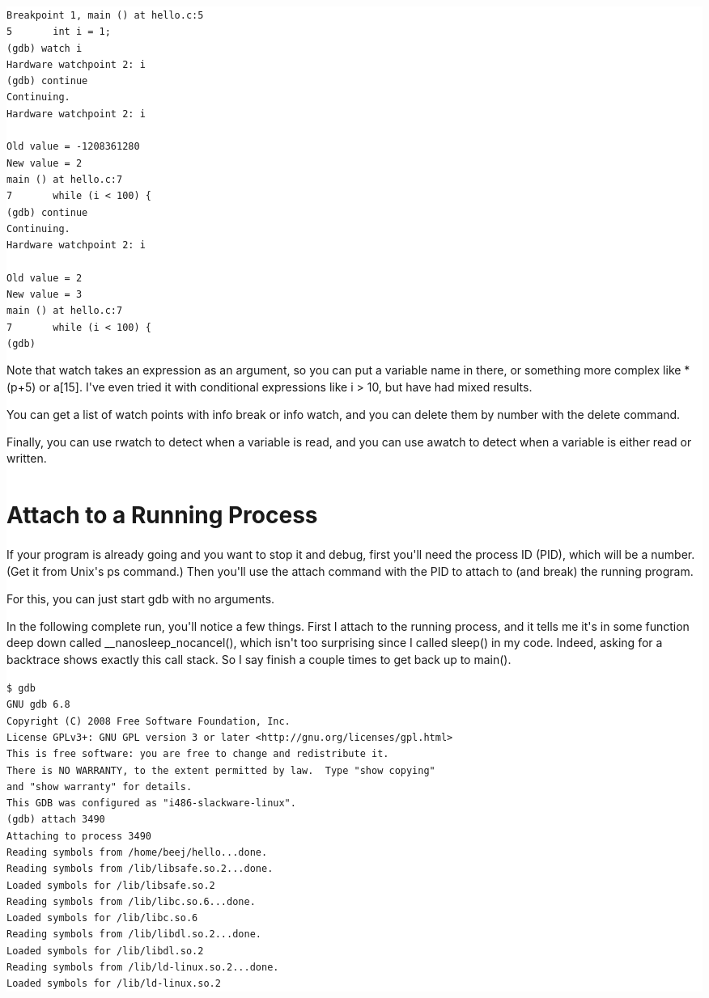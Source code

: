 ```
Breakpoint 1, main () at hello.c:5
5		int i = 1;
(gdb) watch i
Hardware watchpoint 2: i
(gdb) continue
Continuing.
Hardware watchpoint 2: i

Old value = -1208361280
New value = 2
main () at hello.c:7
7		while (i < 100) {
(gdb) continue
Continuing.
Hardware watchpoint 2: i

Old value = 2
New value = 3
main () at hello.c:7
7		while (i < 100) {
(gdb)
```

Note that watch takes an expression as an argument, so you can put a variable name in there, or something more complex like *(p+5) or a[15]. I've even tried it with conditional expressions like i > 10, but have had mixed results.

You can get a list of watch points with info break or info watch, and you can delete them by number with the delete command.

Finally, you can use rwatch to detect when a variable is read, and you can use awatch to detect when a variable is either read or written.

# Attach to a Running Process
If your program is already going and you want to stop it and debug, first you'll need the process ID (PID), which will be a number. (Get it from Unix's ps command.) Then you'll use the attach command with the PID to attach to (and break) the running program.

For this, you can just start gdb with no arguments.

In the following complete run, you'll notice a few things. First I attach to the running process, and it tells me it's in some function deep down called __nanosleep_nocancel(), which isn't too surprising since I called sleep() in my code. Indeed, asking for a backtrace shows exactly this call stack. So I say finish a couple times to get back up to main().
```
$ gdb
GNU gdb 6.8
Copyright (C) 2008 Free Software Foundation, Inc.
License GPLv3+: GNU GPL version 3 or later <http://gnu.org/licenses/gpl.html>
This is free software: you are free to change and redistribute it.
There is NO WARRANTY, to the extent permitted by law.  Type "show copying"
and "show warranty" for details.
This GDB was configured as "i486-slackware-linux".
(gdb) attach 3490
Attaching to process 3490
Reading symbols from /home/beej/hello...done.
Reading symbols from /lib/libsafe.so.2...done.
Loaded symbols for /lib/libsafe.so.2
Reading symbols from /lib/libc.so.6...done.
Loaded symbols for /lib/libc.so.6
Reading symbols from /lib/libdl.so.2...done.
Loaded symbols for /lib/libdl.so.2
Reading symbols from /lib/ld-linux.so.2...done.
Loaded symbols for /lib/ld-linux.so.2
```